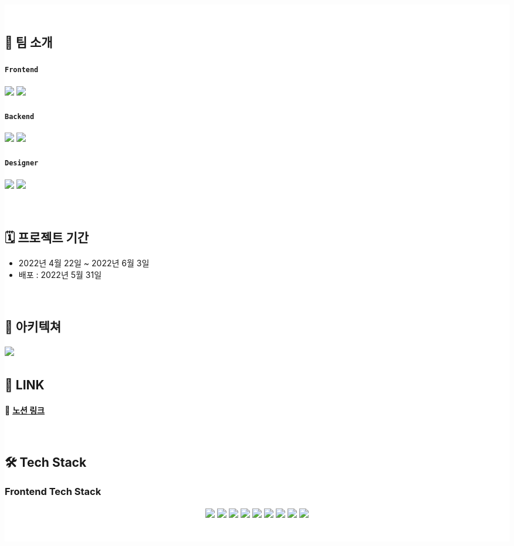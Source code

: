  <br />

## 👥 팀 소개

#### `Frontend`
 <a href="https://github.com/tty5799" target="_blank"><img height="40"  src="https://img.shields.io/static/v1?label=React&message=윤성용 (팀장) &color=61dafb&style=for-the-badge&>"/></a>
 <a href="https://github.com/losajjang" target="_blank"><img height="40"  src="https://img.shields.io/static/v1?label=React&message=박재민 &color=61dafb&style=for-the-badge&>"/></a>

#### `Backend`
<a href="https://github.com/kwongyumin" target="_blank"><img height="40"  src="https://img.shields.io/static/v1?label=Spring&message=권규민 (부팀장) &color=08CE5D&style=for-the-badge&>"/></a>
<a href="https://github.com/hyemco" target="_blank"><img height="40"  src="https://img.shields.io/static/v1?label=Spring&message=유혜민 &color=08CE5D&style=for-the-badge&>"/></a>


#### `Designer`
 <img height="40"  src="https://img.shields.io/static/v1?label=Design&message=김정선 &color=FF7F50&style=for-the-badge&>"/></a>
 <img height="40"  src="https://img.shields.io/static/v1?label=Design&message=마은민 &color=FF7F50&style=for-the-badge&>"/></a>

<br />


## 🗓 프로젝트 기간
* 2022년 4월 22일 ~ 2022년 6월 3일   
* 배포 : 2022년 5월 31일

<br />

## 📜 아키텍쳐
<img src="https://velog.velcdn.com/images/tty5799/post/444e86d8-5aa0-40d9-8926-731cf50f4b7b/image.png">   


## 🎈 LINK  
📔  **[노션 링크]( https://maroon-borogovia-266.notion.site/55e2db12612549328acae676de9c9a60)**

<br />

## 🛠 Tech Stack
### Frontend Tech Stack 
<p align="center">
 <img src="https://user-images.githubusercontent.com/97425158/161745107-cc062718-9c52-4446-8f14-9faba0b9dea7.svg">
 <img src="https://user-images.githubusercontent.com/97425158/161745127-a3fa5ed0-ceb6-427a-94d1-834d762fd3b4.svg">
 <img src="https://user-images.githubusercontent.com/97425158/161745161-566f015b-0ec2-4bba-82aa-f3bb7498bdd7.svg">
 <img src="https://user-images.githubusercontent.com/97425158/161745198-92ff3896-7ce0-4946-a8b4-e6d23223eb3b.svg">
 <img src="https://user-images.githubusercontent.com/97425158/161745222-ea0ba9bf-86e4-48cb-8a44-f8d8bfec2d02.svg">
 <img src="https://user-images.githubusercontent.com/97425158/161745239-453b4075-7bd0-4c63-9c5a-5c1d76021b8d.svg">
 <img src="https://user-images.githubusercontent.com/97425158/161745269-27a8a71d-788d-4bdf-97e8-f86c97b224a9.svg">
 <img src="https://user-images.githubusercontent.com/97425158/161745404-114d6c7d-c720-4370-b0dd-4aea4893bb1d.svg">
 <img src="https://user-images.githubusercontent.com/97425158/161744999-3ae8a4d1-48d8-41fc-af06-c601f6e1fc4d.svg">
</p>
<br>
